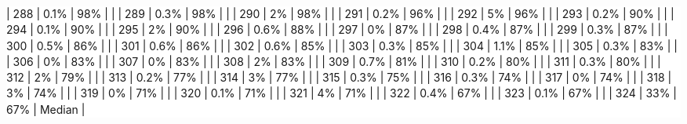 | 288 | 0.1% | 98% |  |
| 289 | 0.3% | 98% |  |
| 290 | 2% | 98% |  |
| 291 | 0.2% | 96% |  |
| 292 | 5% | 96% |  |
| 293 | 0.2% | 90% |  |
| 294 | 0.1% | 90% |  |
| 295 | 2% | 90% |  |
| 296 | 0.6% | 88% |  |
| 297 | 0% | 87% |  |
| 298 | 0.4% | 87% |  |
| 299 | 0.3% | 87% |  |
| 300 | 0.5% | 86% |  |
| 301 | 0.6% | 86% |  |
| 302 | 0.6% | 85% |  |
| 303 | 0.3% | 85% |  |
| 304 | 1.1% | 85% |  |
| 305 | 0.3% | 83% |  |
| 306 | 0% | 83% |  |
| 307 | 0% | 83% |  |
| 308 | 2% | 83% |  |
| 309 | 0.7% | 81% |  |
| 310 | 0.2% | 80% |  |
| 311 | 0.3% | 80% |  |
| 312 | 2% | 79% |  |
| 313 | 0.2% | 77% |  |
| 314 | 3% | 77% |  |
| 315 | 0.3% | 75% |  |
| 316 | 0.3% | 74% |  |
| 317 | 0% | 74% |  |
| 318 | 3% | 74% |  |
| 319 | 0% | 71% |  |
| 320 | 0.1% | 71% |  |
| 321 | 4% | 71% |  |
| 322 | 0.4% | 67% |  |
| 323 | 0.1% | 67% |  |
| 324 | 33% | 67% | Median |